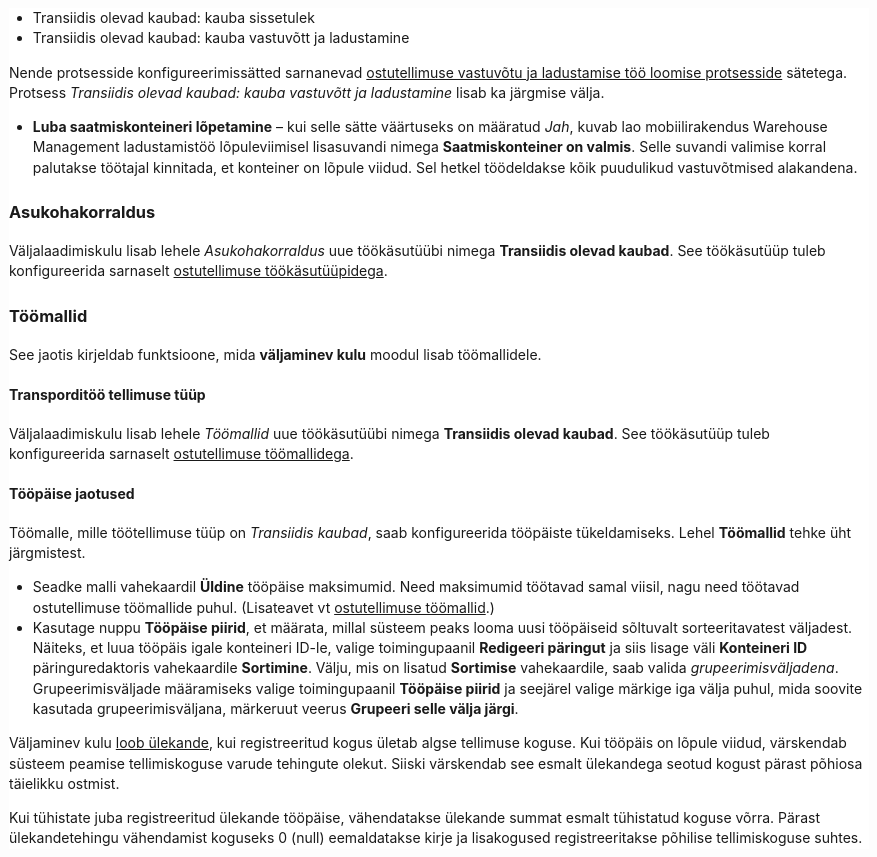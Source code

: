- Transiidis olevad kaubad: kauba sissetulek
- Transiidis olevad kaubad: kauba vastuvõtt ja ladustamine

Nende protsesside konfigureerimissätted sarnanevad [ostutellimuse vastuvõtu ja ladustamise töö loomise protsesside](/dynamicsax-2012/appuser-itpro/configure-mobile-devices-for-warehouse-work) sätetega. Protsess *Transiidis olevad kaubad: kauba vastuvõtt ja ladustamine* lisab ka järgmise välja.

- **Luba saatmiskonteineri lõpetamine** – kui selle sätte väärtuseks on määratud *Jah*, kuvab lao mobiilirakendus Warehouse Management ladustamistöö lõpuleviimisel lisasuvandi nimega **Saatmiskonteiner on valmis**. Selle suvandi valimise korral palutakse töötajal kinnitada, et konteiner on lõpule viidud. Sel hetkel töödeldakse kõik puudulikud vastuvõtmised alakandena.

### <a name="location-directives"></a>Asukohakorraldus

Väljalaadimiskulu lisab lehele *Asukohakorraldus* uue töökäsutüübi nimega **Transiidis olevad kaubad**. See töökäsutüüp tuleb konfigureerida sarnaselt [ostutellimuse töökäsutüüpidega](/dynamicsax-2012/appuser-itpro/create-a-work-template).

### <a name="work-templates"></a>Töömallid

See jaotis kirjeldab funktsioone, mida **väljaminev kulu** moodul lisab töömallidele.

#### <a name="goods-in-transit-work-order-type"></a>Transporditöö tellimuse tüüp

Väljalaadimiskulu lisab lehele *Töömallid* uue töökäsutüübi nimega **Transiidis olevad kaubad**. See töökäsutüüp tuleb konfigureerida sarnaselt [ostutellimuse töömallidega](/dynamicsax-2012/appuser-itpro/create-a-work-template).

#### <a name="work-header-breaks"></a>Tööpäise jaotused

Töömalle, mille töötellimuse tüüp on *Transiidis kaubad*, saab konfigureerida tööpäiste tükeldamiseks. Lehel **Töömallid** tehke üht järgmistest.

- Seadke malli vahekaardil **Üldine** tööpäise maksimumid. Need maksimumid töötavad samal viisil, nagu need töötavad ostutellimuse töömallide puhul. (Lisateavet vt [ostutellimuse töömallid](/dynamicsax-2012/appuser-itpro/create-a-work-template).)
- Kasutage nuppu **Tööpäise piirid**, et määrata, millal süsteem peaks looma uusi tööpäiseid sõltuvalt sorteeritavatest väljadest. Näiteks, et luua tööpäis igale konteineri ID-le, valige toimingupaanil **Redigeeri päringut** ja siis lisage väli **Konteineri ID** päringuredaktoris vahekaardile **Sortimine**. Välju, mis on lisatud **Sortimise** vahekaardile, saab valida *grupeerimisväljadena*. Grupeerimisväljade määramiseks valige toimingupaanil **Tööpäise piirid** ja seejärel valige märkige iga välja puhul, mida soovite kasutada grupeerimisväljana, märkeruut veerus **Grupeeri selle välja järgi**.

Väljaminev kulu [loob ülekande](over-under-transactions.md), kui registreeritud kogus ületab algse tellimuse koguse. Kui tööpäis on lõpule viidud, värskendab süsteem peamise tellimiskoguse varude tehingute olekut. Siiski värskendab see esmalt ülekandega seotud kogust pärast põhiosa täielikku ostmist.

Kui tühistate juba registreeritud ülekande tööpäise, vähendatakse ülekande summat esmalt tühistatud koguse võrra. Pärast ülekandetehingu vähendamist koguseks 0 (null) eemaldatakse kirje ja lisakogused registreeritakse põhilise tellimiskoguse suhtes.
